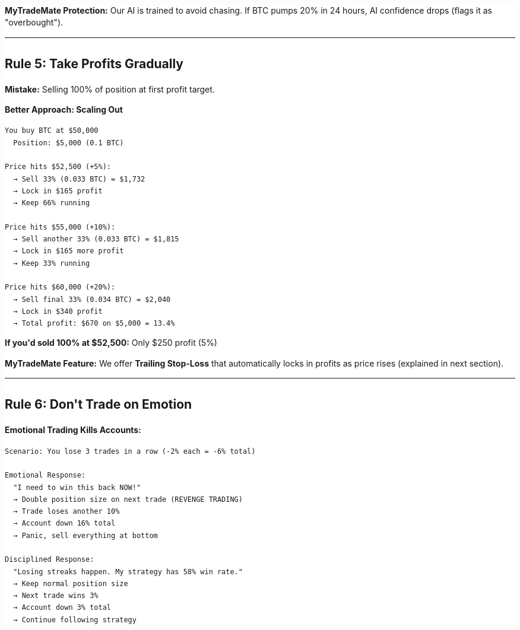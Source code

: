 **MyTradeMate Protection:**
Our AI is trained to avoid chasing. If BTC pumps 20% in 24 hours, AI confidence drops (flags it as "overbought").

---

## Rule 5: Take Profits Gradually

**Mistake:** Selling 100% of position at first profit target.

**Better Approach: Scaling Out**
```
You buy BTC at $50,000
  Position: $5,000 (0.1 BTC)

Price hits $52,500 (+5%):
  → Sell 33% (0.033 BTC) = $1,732
  → Lock in $165 profit
  → Keep 66% running

Price hits $55,000 (+10%):
  → Sell another 33% (0.033 BTC) = $1,815
  → Lock in $165 more profit
  → Keep 33% running

Price hits $60,000 (+20%):
  → Sell final 33% (0.034 BTC) = $2,040
  → Lock in $340 profit
  → Total profit: $670 on $5,000 = 13.4%
```

**If you'd sold 100% at $52,500:** Only $250 profit (5%)

**MyTradeMate Feature:**
We offer **Trailing Stop-Loss** that automatically locks in profits as price rises (explained in next section).

---

## Rule 6: Don't Trade on Emotion

**Emotional Trading Kills Accounts:**
```
Scenario: You lose 3 trades in a row (-2% each = -6% total)

Emotional Response:
  "I need to win this back NOW!"
  → Double position size on next trade (REVENGE TRADING)
  → Trade loses another 10%
  → Account down 16% total
  → Panic, sell everything at bottom

Disciplined Response:
  "Losing streaks happen. My strategy has 58% win rate."
  → Keep normal position size
  → Next trade wins 3%
  → Account down 3% total
  → Continue following strategy
```
